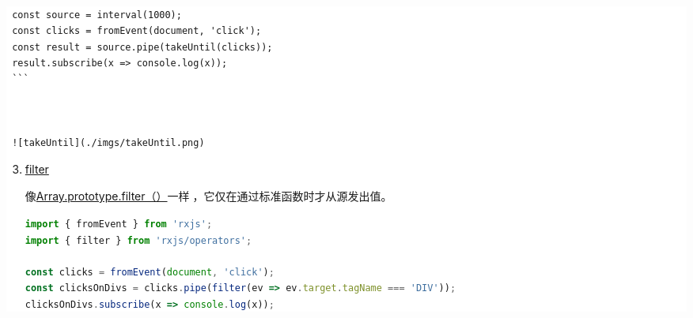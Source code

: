      const source = interval(1000);
     const clicks = fromEvent(document, 'click');
     const result = source.pipe(takeUntil(clicks));
     result.subscribe(x => console.log(x));
     ```

     

     ![takeUntil](./imgs/takeUntil.png)

  3. [filter](https://rxjs.dev/api/operators/filter)

     像[Array.prototype.filter（）](https://developer.mozilla.org/en-US/docs/Web/JavaScript/Reference/Global_Objects/Array/filter)一样 ，它仅在通过标准函数时才从源发出值。

     ```js
     import { fromEvent } from 'rxjs';
     import { filter } from 'rxjs/operators';
     
     const clicks = fromEvent(document, 'click');
     const clicksOnDivs = clicks.pipe(filter(ev => ev.target.tagName === 'DIV'));
     clicksOnDivs.subscribe(x => console.log(x));
     ```

     
